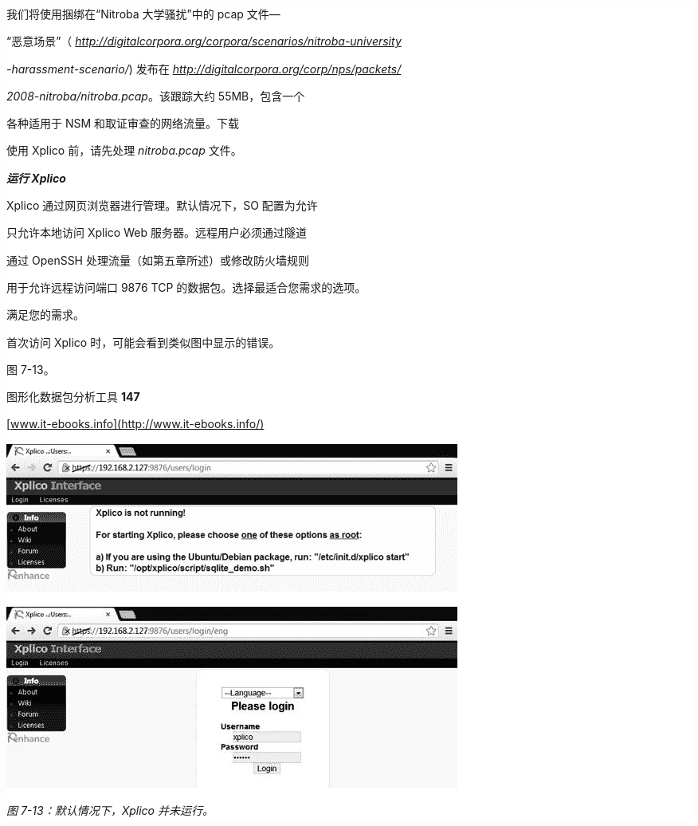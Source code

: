 我们将使用捆绑在“Nitroba 大学骚扰”中的 pcap 文件—

“恶意场景”（ *http://digitalcorpora.org/corpora/scenarios/nitroba-university*

*-harassment-scenario/*) 发布在 *http://digitalcorpora.org/corp/nps/packets/*

*2008-nitroba/nitroba.pcap*。该跟踪大约 55MB，包含一个

各种适用于 NSM 和取证审查的网络流量。下载

使用 Xplico 前，请先处理 *nitroba.pcap* 文件。

***运行 Xplico***

Xplico 通过网页浏览器进行管理。默认情况下，SO 配置为允许

只允许本地访问 Xplico Web 服务器。远程用户必须通过隧道

通过 OpenSSH 处理流量（如第五章所述）或修改防火墙规则

用于允许远程访问端口 9876 TCP 的数据包。选择最适合您需求的选项。

满足您的需求。

首次访问 Xplico 时，可能会看到类似图中显示的错误。

图 7-13。

图形化数据包分析工具 **147**

[www.it-ebooks.info](http://www.it-ebooks.info/)

![图片 84](img/index-182_1.png)

![图片 85](img/index-182_2.jpg)

*图 7-13：默认情况下，Xplico 并未运行。*
